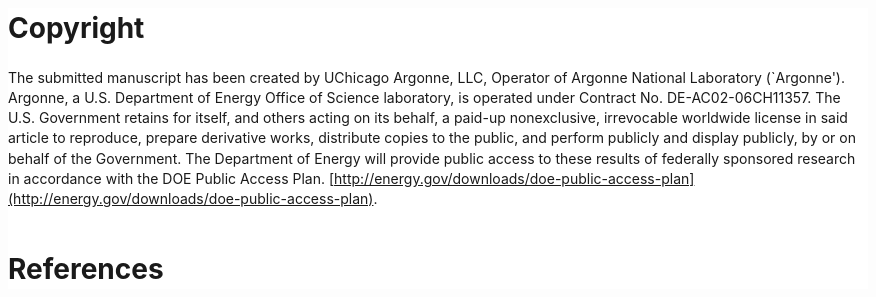 # Copyright

The submitted manuscript has been created by UChicago Argonne, LLC, Operator of Argonne National Laboratory (`Argonne'). Argonne, a U.S. Department of Energy Office of Science laboratory, is operated under Contract No. DE-AC02-06CH11357. The U.S. Government retains for itself, and others acting on its behalf, a paid-up nonexclusive, irrevocable worldwide license in said article to reproduce, prepare derivative works, distribute copies to the public, and perform publicly and display publicly, by or on behalf of the Government.  The Department of Energy will provide public access to these results of federally sponsored research in accordance with the DOE Public Access Plan. [http://energy.gov/downloads/doe-public-access-plan](http://energy.gov/downloads/doe-public-access-plan).

# References

